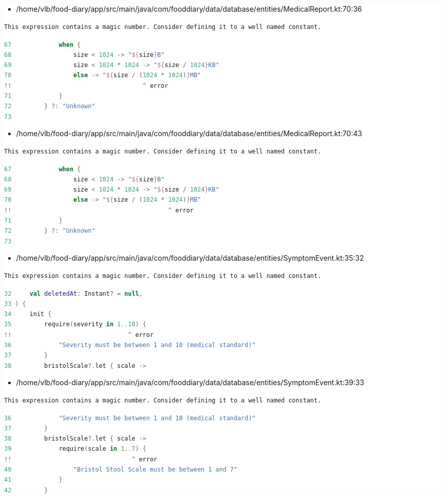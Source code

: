 * /home/vlb/food-diary/app/src/main/java/com/fooddiary/data/database/entities/MedicalReport.kt:70:36
```
This expression contains a magic number. Consider defining it to a well named constant.
```
```kotlin
67             when {
68                 size < 1024 -> "${size}B"
69                 size < 1024 * 1024 -> "${size / 1024}KB"
70                 else -> "${size / (1024 * 1024)}MB"
!!                                    ^ error
71             }
72         } ?: "Unknown"
73 

```

* /home/vlb/food-diary/app/src/main/java/com/fooddiary/data/database/entities/MedicalReport.kt:70:43
```
This expression contains a magic number. Consider defining it to a well named constant.
```
```kotlin
67             when {
68                 size < 1024 -> "${size}B"
69                 size < 1024 * 1024 -> "${size / 1024}KB"
70                 else -> "${size / (1024 * 1024)}MB"
!!                                           ^ error
71             }
72         } ?: "Unknown"
73 

```

* /home/vlb/food-diary/app/src/main/java/com/fooddiary/data/database/entities/SymptomEvent.kt:35:32
```
This expression contains a magic number. Consider defining it to a well named constant.
```
```kotlin
32     val deletedAt: Instant? = null,
33 ) {
34     init {
35         require(severity in 1..10) {
!!                                ^ error
36             "Severity must be between 1 and 10 (medical standard)"
37         }
38         bristolScale?.let { scale ->

```

* /home/vlb/food-diary/app/src/main/java/com/fooddiary/data/database/entities/SymptomEvent.kt:39:33
```
This expression contains a magic number. Consider defining it to a well named constant.
```
```kotlin
36             "Severity must be between 1 and 10 (medical standard)"
37         }
38         bristolScale?.let { scale ->
39             require(scale in 1..7) {
!!                                 ^ error
40                 "Bristol Stool Scale must be between 1 and 7"
41             }
42         }

```
